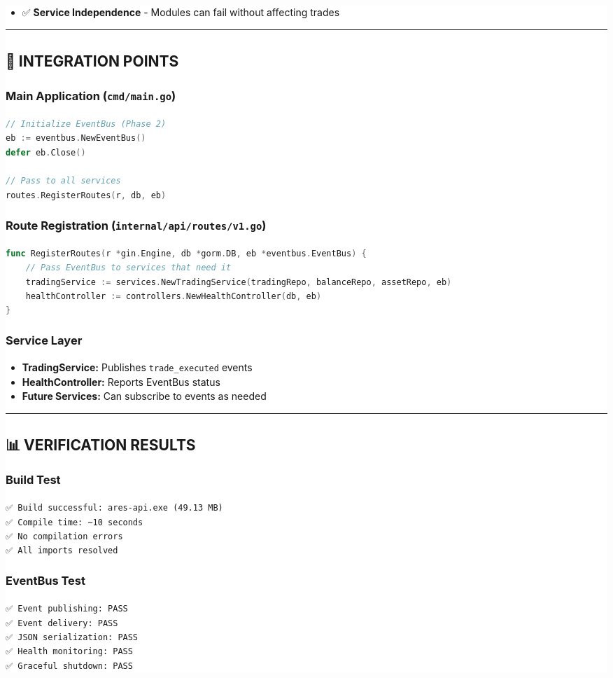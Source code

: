 - ✅ **Service Independence** - Modules can fail without affecting trades

---

## 🔧 INTEGRATION POINTS

### Main Application (`cmd/main.go`)
```go
// Initialize EventBus (Phase 2)
eb := eventbus.NewEventBus()
defer eb.Close()

// Pass to all services
routes.RegisterRoutes(r, db, eb)
```

### Route Registration (`internal/api/routes/v1.go`)
```go
func RegisterRoutes(r *gin.Engine, db *gorm.DB, eb *eventbus.EventBus) {
    // Pass EventBus to services that need it
    tradingService := services.NewTradingService(tradingRepo, balanceRepo, assetRepo, eb)
    healthController := controllers.NewHealthController(db, eb)
}
```

### Service Layer
- **TradingService:** Publishes `trade_executed` events
- **HealthController:** Reports EventBus status
- **Future Services:** Can subscribe to events as needed

---

## 📊 VERIFICATION RESULTS

### Build Test
```
✅ Build successful: ares-api.exe (49.13 MB)
✅ Compile time: ~10 seconds
✅ No compilation errors
✅ All imports resolved
```

### EventBus Test
```
✅ Event publishing: PASS
✅ Event delivery: PASS
✅ JSON serialization: PASS
✅ Health monitoring: PASS
✅ Graceful shutdown: PASS
```
